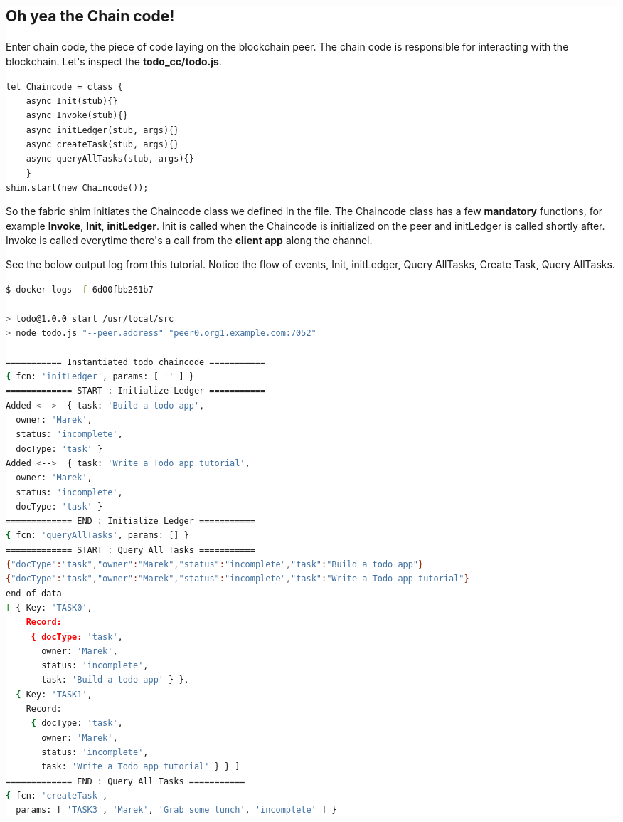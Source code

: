 
## Oh yea the Chain code!
Enter chain code, the piece of code laying on the blockchain peer. The chain code is responsible for
interacting with the blockchain. Let's inspect the **todo_cc/todo.js**.

```
let Chaincode = class {
    async Init(stub){}
    async Invoke(stub){}
    async initLedger(stub, args){}
    async createTask(stub, args){}
    async queryAllTasks(stub, args){}
    }
shim.start(new Chaincode());
```

So the fabric shim initiates the Chaincode class we defined in the file. The Chaincode class has a few __mandatory__
functions, for example **Invoke**, **Init**, **initLedger**.
Init is called when the Chaincode is initialized on the peer and initLedger is called shortly after.
Invoke is called everytime there's a call from the **client app** along the channel.


See the below output log from this tutorial. Notice the flow of events, Init, initLedger, Query AllTasks, Create Task, Query AllTasks.
```bash
$ docker logs -f 6d00fbb261b7

> todo@1.0.0 start /usr/local/src
> node todo.js "--peer.address" "peer0.org1.example.com:7052"

=========== Instantiated todo chaincode ===========
{ fcn: 'initLedger', params: [ '' ] }
============= START : Initialize Ledger ===========
Added <-->  { task: 'Build a todo app',
  owner: 'Marek',
  status: 'incomplete',
  docType: 'task' }
Added <-->  { task: 'Write a Todo app tutorial',
  owner: 'Marek',
  status: 'incomplete',
  docType: 'task' }
============= END : Initialize Ledger ===========
{ fcn: 'queryAllTasks', params: [] }
============= START : Query All Tasks ===========
{"docType":"task","owner":"Marek","status":"incomplete","task":"Build a todo app"}
{"docType":"task","owner":"Marek","status":"incomplete","task":"Write a Todo app tutorial"}
end of data
[ { Key: 'TASK0',
    Record:
     { docType: 'task',
       owner: 'Marek',
       status: 'incomplete',
       task: 'Build a todo app' } },
  { Key: 'TASK1',
    Record:
     { docType: 'task',
       owner: 'Marek',
       status: 'incomplete',
       task: 'Write a Todo app tutorial' } } ]
============= END : Query All Tasks ===========
{ fcn: 'createTask',
  params: [ 'TASK3', 'Marek', 'Grab some lunch', 'incomplete' ] }
```